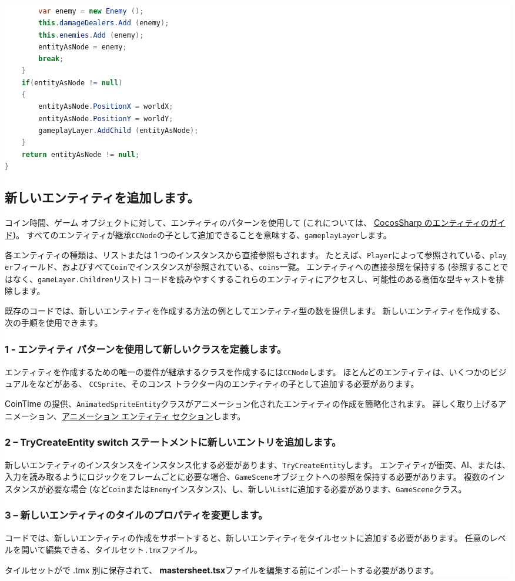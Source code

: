 ```csharp
        var enemy = new Enemy ();
        this.damageDealers.Add (enemy);
        this.enemies.Add (enemy);
        entityAsNode = enemy;
        break;
    }
    if(entityAsNode != null)
    {
        entityAsNode.PositionX = worldX;
        entityAsNode.PositionY = worldY;
        gameplayLayer.AddChild (entityAsNode);
    }
    return entityAsNode != null;
}
```


## <a name="adding-new-entities"></a>新しいエンティティを追加します。

コイン時間、ゲーム オブジェクトに対して、エンティティのパターンを使用して (これについては、 [CocosSharp のエンティティのガイド](~/graphics-games/cocossharp/entities.md))。 すべてのエンティティが継承`CCNode`の子として追加できることを意味する、`gameplayLayer`します。

各エンティティの種類は、リストまたは 1 つのインスタンスから直接参照もされます。 たとえば、`Player`によって参照されている、`player`フィールド、およびすべて`Coin`でインスタンスが参照されている、`coins`一覧。 エンティティへの直接参照を保持する (参照することではなく、`gameLayer.Children`リスト) コードを読みやすくするこれらのエンティティにアクセスし、可能性のある高価な型キャストを排除します。

既存のコードでは、新しいエンティティを作成する方法の例としてエンティティ型の数を提供します。 新しいエンティティを作成する、次の手順を使用できます。


### <a name="1---define-a-new-class-using-the-entity-pattern"></a>1 - エンティティ パターンを使用して新しいクラスを定義します。

エンティティを作成するための唯一の要件が継承するクラスを作成するには`CCNode`します。 ほとんどのエンティティは、いくつかのビジュアルをなどがある、 `CCSprite`、そのコンス トラクター内のエンティティの子として追加する必要があります。

CoinTime の提供、`AnimatedSpriteEntity`クラスがアニメーション化されたエンティティの作成を簡略化されます。 詳しく取り上げるアニメーション、[アニメーション エンティティ セクション](#animated-entities)します。


### <a name="2--add-a-new-entry-to-the-trycreateentity-switch-statement"></a>2 – TryCreateEntity switch ステートメントに新しいエントリを追加します。

新しいエンティティのインスタンスをインスタンス化する必要があります、`TryCreateEntity`します。 エンティティが衝突、AI、または、入力を読み取るようにロジックをフレームごとに必要な場合、`GameScene`オブジェクトへの参照を保持する必要があります。 複数のインスタンスが必要な場合 (など`Coin`または`Enemy`インスタンス)、し、新しい`List`に追加する必要があります、`GameScene`クラス。


### <a name="3--modify-tile-properties-for-the-new-entity"></a>3 – 新しいエンティティのタイルのプロパティを変更します。

コードでは、新しいエンティティの作成をサポートすると、新しいエンティティをタイルセットに追加する必要があります。 任意のレベルを開いて編集できる、タイルセット`.tmx`ファイル。 

タイルセットがで .tmx 別に保存されて、 **mastersheet.tsx**ファイルを編集する前にインポートする必要があります。

